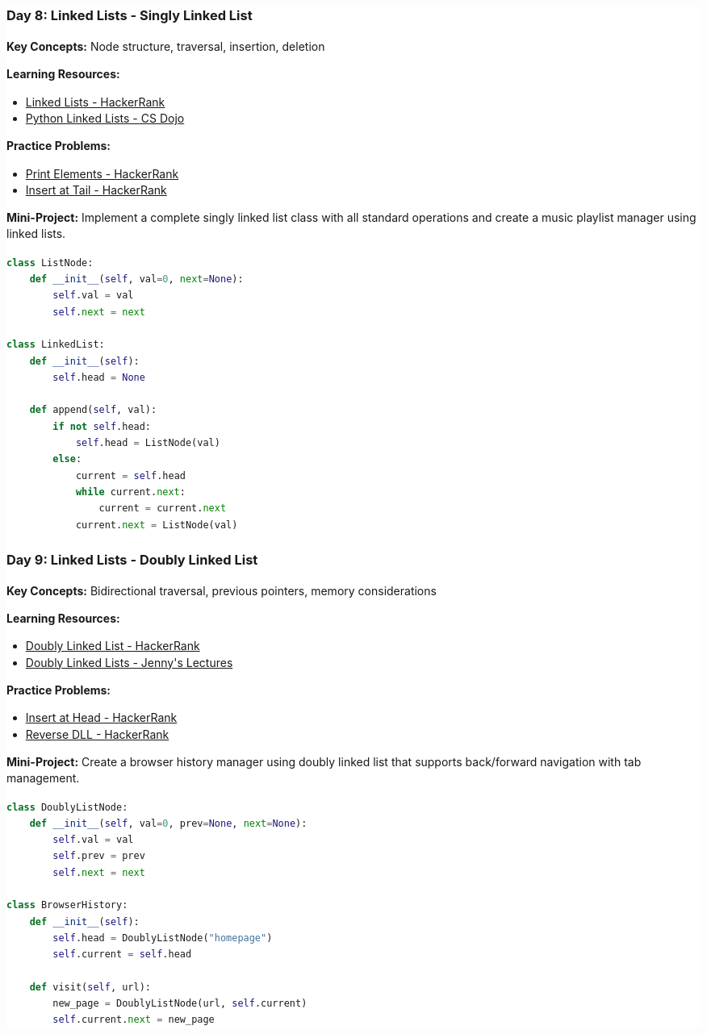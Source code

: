 ### Day 8: Linked Lists - Singly Linked List
**Key Concepts:** Node structure, traversal, insertion, deletion

**Learning Resources:**
- [Linked Lists - HackerRank](https://www.youtube.com/watch?v=njTh_OwMljA)
- [Python Linked Lists - CS Dojo](https://www.youtube.com/watch?v=qp8u-frRAnU)

**Practice Problems:**
- [Print Elements - HackerRank](https://www.hackerrank.com/challenges/print-the-elements-of-a-linked-list/problem)
- [Insert at Tail - HackerRank](https://www.hackerrank.com/challenges/insert-a-node-at-the-tail-of-a-linked-list/problem)

**Mini-Project:** Implement a complete singly linked list class with all standard operations and create a music playlist manager using linked lists.

```python
class ListNode:
    def __init__(self, val=0, next=None):
        self.val = val
        self.next = next

class LinkedList:
    def __init__(self):
        self.head = None
    
    def append(self, val):
        if not self.head:
            self.head = ListNode(val)
        else:
            current = self.head
            while current.next:
                current = current.next
            current.next = ListNode(val)
```

### Day 9: Linked Lists - Doubly Linked List
**Key Concepts:** Bidirectional traversal, previous pointers, memory considerations

**Learning Resources:**
- [Doubly Linked List - HackerRank](https://www.youtube.com/watch?v=H8lAnwHnq8I)
- [Doubly Linked Lists - Jenny's Lectures](https://www.youtube.com/watch?v=H8lAnwHnq8I)

**Practice Problems:**
- [Insert at Head - HackerRank](https://www.hackerrank.com/challenges/insert-a-node-at-the-head-of-a-linked-list/problem)
- [Reverse DLL - HackerRank](https://www.hackerrank.com/challenges/reverse-a-doubly-linked-list/problem)

**Mini-Project:** Create a browser history manager using doubly linked list that supports back/forward navigation with tab management.

```python
class DoublyListNode:
    def __init__(self, val=0, prev=None, next=None):
        self.val = val
        self.prev = prev
        self.next = next

class BrowserHistory:
    def __init__(self):
        self.head = DoublyListNode("homepage")
        self.current = self.head
    
    def visit(self, url):
        new_page = DoublyListNode(url, self.current)
        self.current.next = new_page
```